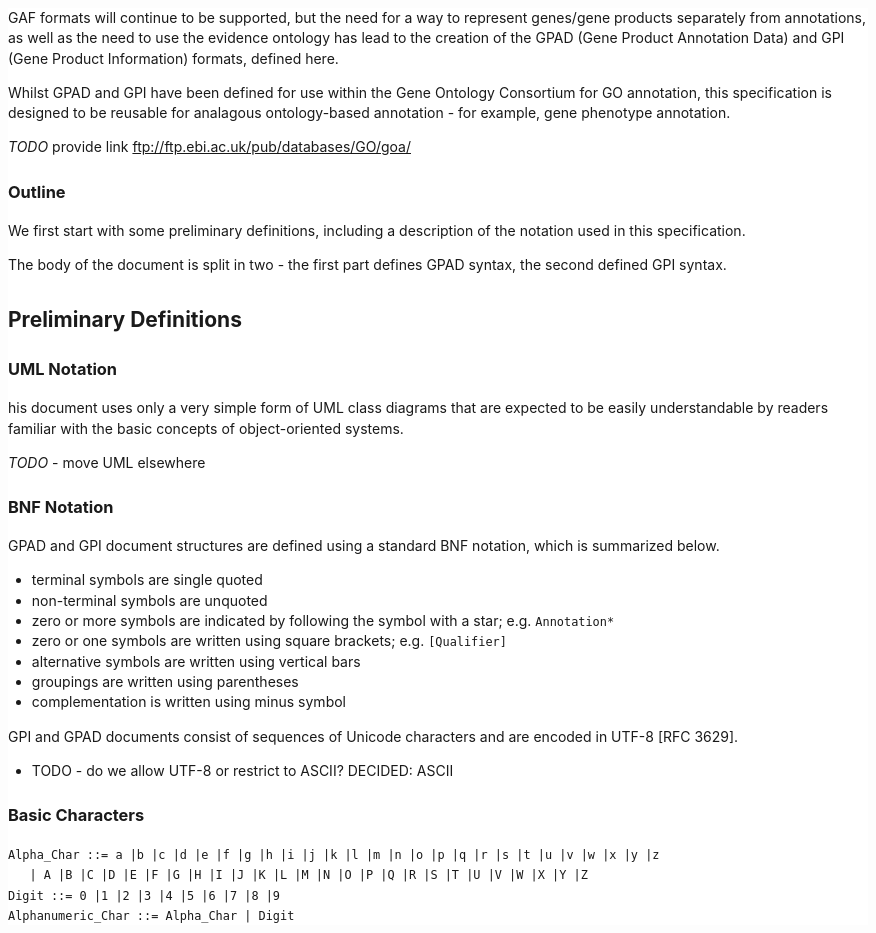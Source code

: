 GAF formats will continue to be supported, but the need for a way to
represent genes/gene products separately from annotations, as well as
the need to use the evidence ontology has lead to the creation of the
GPAD (Gene Product Annotation Data) and GPI (Gene Product Information)
formats, defined here.

Whilst GPAD and GPI have been defined for use within the Gene Ontology
Consortium for GO annotation, this specification is designed to be
reusable for analagous ontology-based annotation - for example, gene
phenotype annotation.

*TODO* provide link ftp://ftp.ebi.ac.uk/pub/databases/GO/goa/

### Outline

We first start with some preliminary definitions, including a
description of the notation used in this specification.

The body of the document is split in two - the first part defines GPAD
syntax, the second defined GPI syntax.

## Preliminary Definitions

### UML Notation

his document uses only a very simple form of UML class diagrams that
are expected to be easily understandable by readers familiar with the
basic concepts of object-oriented systems. 

*TODO* - move UML elsewhere

### BNF Notation

GPAD and GPI document structures are defined using a standard BNF notation, which is summarized below.

 * terminal symbols are single quoted
 * non-terminal symbols are unquoted
 * zero or more symbols are indicated by following the symbol with a star; e.g. `Annotation*`
 * zero or one symbols are written using square brackets; e.g. `[Qualifier]`
 * alternative symbols are written using vertical bars
 * groupings are written using parentheses
 * complementation is written using minus symbol

GPI and GPAD documents consist of sequences of Unicode characters and are encoded in UTF-8 [RFC 3629]. 

 * TODO - do we allow UTF-8 or restrict to ASCII? DECIDED: ASCII

### Basic Characters

    Alpha_Char ::= a |b |c |d |e |f |g |h |i |j |k |l |m |n |o |p |q |r |s |t |u |v |w |x |y |z
       | A |B |C |D |E |F |G |H |I |J |K |L |M |N |O |P |Q |R |S |T |U |V |W |X |Y |Z
    Digit ::= 0 |1 |2 |3 |4 |5 |6 |7 |8 |9 
    Alphanumeric_Char ::= Alpha_Char | Digit
